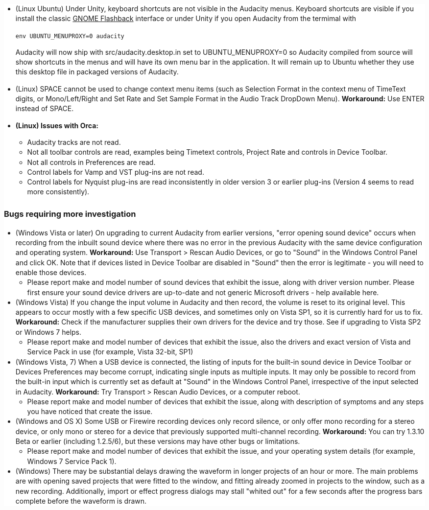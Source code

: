   *   (Linux Ubuntu) Under Unity, keyboard shortcuts are not visible in the Audacity menus. Keyboard shortcuts are visible if you install the classic [GNOME Flashback](http://ubuntuhandbook.org/index.php/2014/04/install-gnome-classic-desktop-in-ubuntu-14-04/) interface or under Unity if you open Audacity from the termimal with

      `env UBUNTU_MENUPROXY=0 audacity`

      Audacity will now ship with src/audacity.desktop.in set to UBUNTU\_MENUPROXY=0 so Audacity compiled from source will show shortcuts in the menus and will have its own menu bar in the application. It will remain up to Ubuntu whether they use this desktop file in packaged versions of Audacity.
  * (Linux) SPACE cannot be used to change context menu items (such as Selection Format in the context menu of TimeText digits, or Mono/Left/Right and Set Rate and Set Sample Format in the Audio Track DropDown Menu). **Workaround:** Use ENTER instead of SPACE.
* **(Linux) Issues with Orca:**
  * Audacity tracks are not read.
  * Not all toolbar controls are read, examples being Timetext controls, Project Rate and controls in Device Toolbar.
  * Not all controls in Preferences are read.
  * Control labels for Vamp and VST plug-ins are not read.
  * Control labels for Nyquist plug-ins are read inconsistently in older version 3 or earlier plug-ins (Version 4 seems to read more consistently).

### Bugs requiring more investigation

* (Windows Vista or later) On upgrading to current Audacity from earlier versions, "error opening sound device" occurs when recording from the inbuilt sound device where there was no error in the previous Audacity with the same device configuration and operating system. **Workaround:** Use Transport > Rescan Audio Devices, or go to "Sound" in the Windows Control Panel and click OK. Note that if devices listed in Device Toolbar are disabled in "Sound" then the error is legitimate - you will need to enable those devices.
  * Please report make and model number of sound devices that exhibit the issue, along with driver version number. Please first ensure your sound device drivers are up-to-date and not generic Microsoft drivers - help available here.
* (Windows Vista) If you change the input volume in Audacity and then record, the volume is reset to its original level. This appears to occur mostly with a few specific USB devices, and sometimes only on Vista SP1, so it is currently hard for us to fix. **Workaround:** Check if the manufacturer supplies their own drivers for the device and try those. See if upgrading to Vista SP2 or Windows 7 helps.
  * Please report make and model number of devices that exhibit the issue, also the drivers and exact version of Vista and Service Pack in use (for example, Vista 32-bit, SP1)
* (Windows Vista, 7) When a USB device is connected, the listing of inputs for the built-in sound device in Device Toolbar or Devices Preferences may become corrupt, indicating single inputs as multiple inputs. It may only be possible to record from the built-in input which is currently set as default at "Sound" in the Windows Control Panel, irrespective of the input selected in Audacity. **Workaround:** Try Transport > Rescan Audio Devices, or a computer reboot.
  * Please report make and model number of devices that exhibit the issue, along with description of symptoms and any steps you have noticed that create the issue.
* (Windows and OS X) Some USB or Firewire recording devices only record silence, or only offer mono recording for a stereo device, or only mono or stereo for a device that previously supported multi-channel recording. **Workaround:** You can try 1.3.10 Beta or earlier (including 1.2.5/6), but these versions may have other bugs or limitations.
  * Please report make and model number of devices that exhibit the issue, and your operating system details (for example, Windows 7 Service Pack 1).
* (Windows) There may be substantial delays drawing the waveform in longer projects of an hour or more. The main problems are with opening saved projects that were fitted to the window, and fitting already zoomed in projects to the window, such as a new recording. Additionally, import or effect progress dialogs may stall "whited out" for a few seconds after the progress bars complete before the waveform is drawn.
